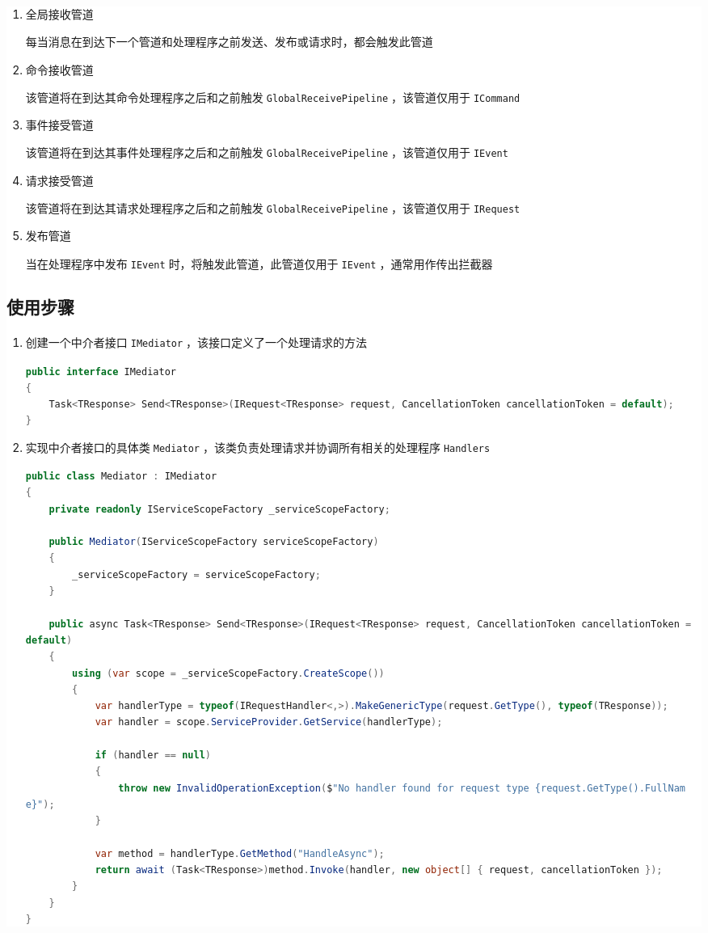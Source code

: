 1. 全局接收管道

   每当消息在到达下一个管道和处理程序之前发送、发布或请求时，都会触发此管道

2. 命令接收管道

   该管道将在到达其命令处理程序之后和之前触发 `GlobalReceivePipeline` ，该管道仅用于 `ICommand` 

3. 事件接受管道

   该管道将在到达其事件处理程序之后和之前触发 `GlobalReceivePipeline` ，该管道仅用于 `IEvent` 

4. 请求接受管道

   该管道将在到达其请求处理程序之后和之前触发 `GlobalReceivePipeline` ，该管道仅用于 `IRequest` 

5. 发布管道

   当在处理程序中发布 `IEvent` 时，将触发此管道，此管道仅用于 `IEvent` ，通常用作传出拦截器

## 使用步骤

1. 创建一个中介者接口 `IMediator` ，该接口定义了一个处理请求的方法

   ```c#
   public interface IMediator
   {
       Task<TResponse> Send<TResponse>(IRequest<TResponse> request, CancellationToken cancellationToken = default);
   }
   ```

   

2. 实现中介者接口的具体类 `Mediator` ，该类负责处理请求并协调所有相关的处理程序 `Handlers`

   ```c#
   public class Mediator : IMediator
   {
       private readonly IServiceScopeFactory _serviceScopeFactory;
   
       public Mediator(IServiceScopeFactory serviceScopeFactory)
       {
           _serviceScopeFactory = serviceScopeFactory;
       }
   
       public async Task<TResponse> Send<TResponse>(IRequest<TResponse> request, CancellationToken cancellationToken = default)
       {
           using (var scope = _serviceScopeFactory.CreateScope())
           {
               var handlerType = typeof(IRequestHandler<,>).MakeGenericType(request.GetType(), typeof(TResponse));
               var handler = scope.ServiceProvider.GetService(handlerType);
   
               if (handler == null)
               {
                   throw new InvalidOperationException($"No handler found for request type {request.GetType().FullName}");
               }
   
               var method = handlerType.GetMethod("HandleAsync");
               return await (Task<TResponse>)method.Invoke(handler, new object[] { request, cancellationToken });
           }
       }
   }
   ```
